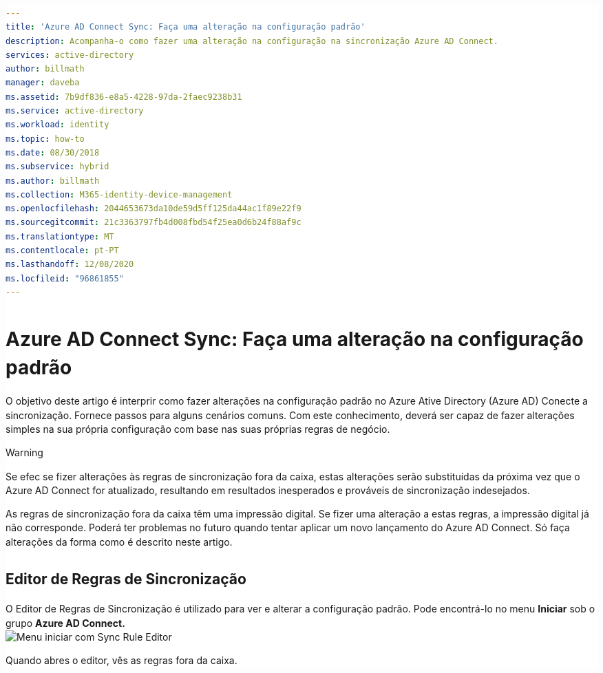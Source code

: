 ```yaml
---
title: 'Azure AD Connect Sync: Faça uma alteração na configuração padrão'
description: Acompanha-o como fazer uma alteração na configuração na sincronização Azure AD Connect.
services: active-directory
author: billmath
manager: daveba
ms.assetid: 7b9df836-e8a5-4228-97da-2faec9238b31
ms.service: active-directory
ms.workload: identity
ms.topic: how-to
ms.date: 08/30/2018
ms.subservice: hybrid
ms.author: billmath
ms.collection: M365-identity-device-management
ms.openlocfilehash: 2044653673da10de59d5ff125da44ac1f89e22f9
ms.sourcegitcommit: 21c3363797fb4d008fbd54f25ea0d6b24f88af9c
ms.translationtype: MT
ms.contentlocale: pt-PT
ms.lasthandoff: 12/08/2020
ms.locfileid: "96861855"
---
```

# <a name="azure-ad-connect-sync-make-a-change-to-the-default-configuration"></a>Azure AD Connect Sync: Faça uma alteração na configuração padrão
O objetivo deste artigo é interprir como fazer alterações na configuração padrão no Azure Ative Directory (Azure AD) Conecte a sincronização. Fornece passos para alguns cenários comuns. Com este conhecimento, deverá ser capaz de fazer alterações simples na sua própria configuração com base nas suas próprias regras de negócio.

> [!WARNING]
> Se efec se fizer alterações às regras de sincronização fora da caixa, estas alterações serão substituídas da próxima vez que o Azure AD Connect for atualizado, resultando em resultados inesperados e prováveis de sincronização indesejados.
>
> As regras de sincronização fora da caixa têm uma impressão digital. Se fizer uma alteração a estas regras, a impressão digital já não corresponde. Poderá ter problemas no futuro quando tentar aplicar um novo lançamento do Azure AD Connect. Só faça alterações da forma como é descrito neste artigo.

## <a name="synchronization-rules-editor"></a>Editor de Regras de Sincronização
O Editor de Regras de Sincronização é utilizado para ver e alterar a configuração padrão. Pode encontrá-lo no menu **Iniciar** sob o grupo **Azure AD Connect.**  
![Menu iniciar com Sync Rule Editor](./media/how-to-connect-sync-change-the-configuration/startmenu2.png)

Quando abres o editor, vês as regras fora da caixa.
